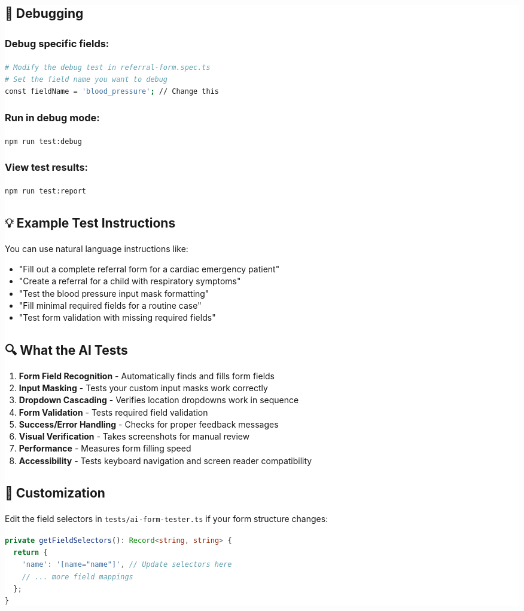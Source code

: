 ## 🐛 Debugging

### Debug specific fields:
```bash
# Modify the debug test in referral-form.spec.ts
# Set the field name you want to debug
const fieldName = 'blood_pressure'; // Change this
```

### Run in debug mode:
```bash
npm run test:debug
```

### View test results:
```bash
npm run test:report
```

## 💡 Example Test Instructions

You can use natural language instructions like:

- "Fill out a complete referral form for a cardiac emergency patient"
- "Create a referral for a child with respiratory symptoms"
- "Test the blood pressure input mask formatting"
- "Fill minimal required fields for a routine case"
- "Test form validation with missing required fields"

## 🔍 What the AI Tests

1. **Form Field Recognition** - Automatically finds and fills form fields
2. **Input Masking** - Tests your custom input masks work correctly
3. **Dropdown Cascading** - Verifies location dropdowns work in sequence
4. **Form Validation** - Tests required field validation
5. **Success/Error Handling** - Checks for proper feedback messages
6. **Visual Verification** - Takes screenshots for manual review
7. **Performance** - Measures form filling speed
8. **Accessibility** - Tests keyboard navigation and screen reader compatibility

## 🎨 Customization

Edit the field selectors in `tests/ai-form-tester.ts` if your form structure changes:

```typescript
private getFieldSelectors(): Record<string, string> {
  return {
    'name': '[name="name"]', // Update selectors here
    // ... more field mappings
  };
}
```
